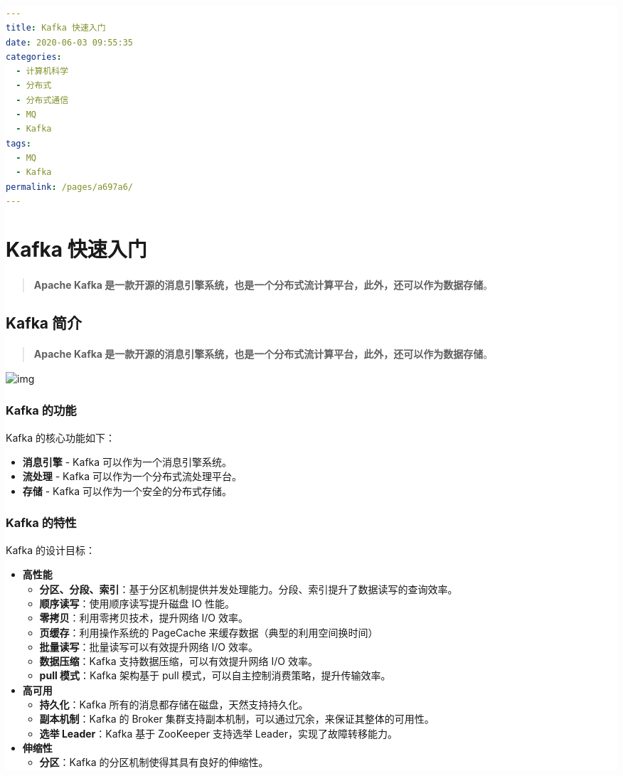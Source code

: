 ```yaml
---
title: Kafka 快速入门
date: 2020-06-03 09:55:35
categories:
  - 计算机科学
  - 分布式
  - 分布式通信
  - MQ
  - Kafka
tags:
  - MQ
  - Kafka
permalink: /pages/a697a6/
---
```


# Kafka 快速入门

> **Apache Kafka 是一款开源的消息引擎系统，也是一个分布式流计算平台，此外，还可以作为数据存储**。

## Kafka 简介

> **Apache Kafka 是一款开源的消息引擎系统，也是一个分布式流计算平台，此外，还可以作为数据存储**。

![img](https://raw.githubusercontent.com/dunwu/images/dev/cs/java/javaweb/distributed/mq/kafka/kafka-event-system.png)

### Kafka 的功能

Kafka 的核心功能如下：

- **消息引擎** - Kafka 可以作为一个消息引擎系统。
- **流处理** - Kafka 可以作为一个分布式流处理平台。
- **存储** - Kafka 可以作为一个安全的分布式存储。

### Kafka 的特性

Kafka 的设计目标：

- **高性能**
  - **分区、分段、索引**：基于分区机制提供并发处理能力。分段、索引提升了数据读写的查询效率。
  - **顺序读写**：使用顺序读写提升磁盘 IO 性能。
  - **零拷贝**：利用零拷贝技术，提升网络 I/O 效率。
  - **页缓存**：利用操作系统的 PageCache 来缓存数据（典型的利用空间换时间）
  - **批量读写**：批量读写可以有效提升网络 I/O 效率。
  - **数据压缩**：Kafka 支持数据压缩，可以有效提升网络 I/O 效率。
  - **pull 模式**：Kafka 架构基于 pull 模式，可以自主控制消费策略，提升传输效率。
- **高可用**
  - **持久化**：Kafka 所有的消息都存储在磁盘，天然支持持久化。
  - **副本机制**：Kafka 的 Broker 集群支持副本机制，可以通过冗余，来保证其整体的可用性。
  - **选举 Leader**：Kafka 基于 ZooKeeper 支持选举 Leader，实现了故障转移能力。
- **伸缩性**
  - **分区**：Kafka 的分区机制使得其具有良好的伸缩性。
